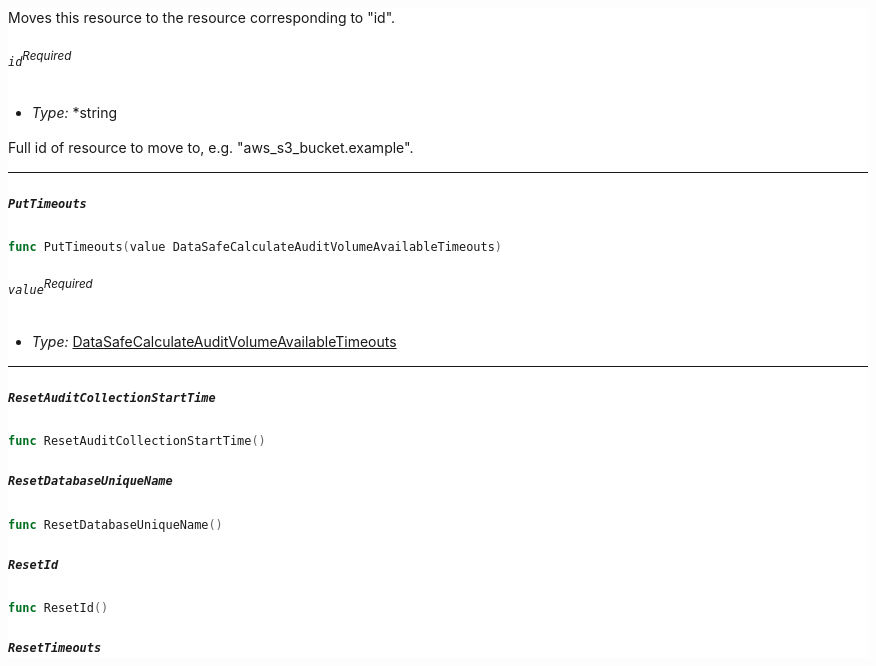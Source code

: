 Moves this resource to the resource corresponding to "id".

###### `id`<sup>Required</sup> <a name="id" id="rhizo-co-terraform-provider-oci.dataSafeCalculateAuditVolumeAvailable.DataSafeCalculateAuditVolumeAvailable.moveToId.parameter.id"></a>

- *Type:* *string

Full id of resource to move to, e.g. "aws_s3_bucket.example".

---

##### `PutTimeouts` <a name="PutTimeouts" id="rhizo-co-terraform-provider-oci.dataSafeCalculateAuditVolumeAvailable.DataSafeCalculateAuditVolumeAvailable.putTimeouts"></a>

```go
func PutTimeouts(value DataSafeCalculateAuditVolumeAvailableTimeouts)
```

###### `value`<sup>Required</sup> <a name="value" id="rhizo-co-terraform-provider-oci.dataSafeCalculateAuditVolumeAvailable.DataSafeCalculateAuditVolumeAvailable.putTimeouts.parameter.value"></a>

- *Type:* <a href="#rhizo-co-terraform-provider-oci.dataSafeCalculateAuditVolumeAvailable.DataSafeCalculateAuditVolumeAvailableTimeouts">DataSafeCalculateAuditVolumeAvailableTimeouts</a>

---

##### `ResetAuditCollectionStartTime` <a name="ResetAuditCollectionStartTime" id="rhizo-co-terraform-provider-oci.dataSafeCalculateAuditVolumeAvailable.DataSafeCalculateAuditVolumeAvailable.resetAuditCollectionStartTime"></a>

```go
func ResetAuditCollectionStartTime()
```

##### `ResetDatabaseUniqueName` <a name="ResetDatabaseUniqueName" id="rhizo-co-terraform-provider-oci.dataSafeCalculateAuditVolumeAvailable.DataSafeCalculateAuditVolumeAvailable.resetDatabaseUniqueName"></a>

```go
func ResetDatabaseUniqueName()
```

##### `ResetId` <a name="ResetId" id="rhizo-co-terraform-provider-oci.dataSafeCalculateAuditVolumeAvailable.DataSafeCalculateAuditVolumeAvailable.resetId"></a>

```go
func ResetId()
```

##### `ResetTimeouts` <a name="ResetTimeouts" id="rhizo-co-terraform-provider-oci.dataSafeCalculateAuditVolumeAvailable.DataSafeCalculateAuditVolumeAvailable.resetTimeouts"></a>
